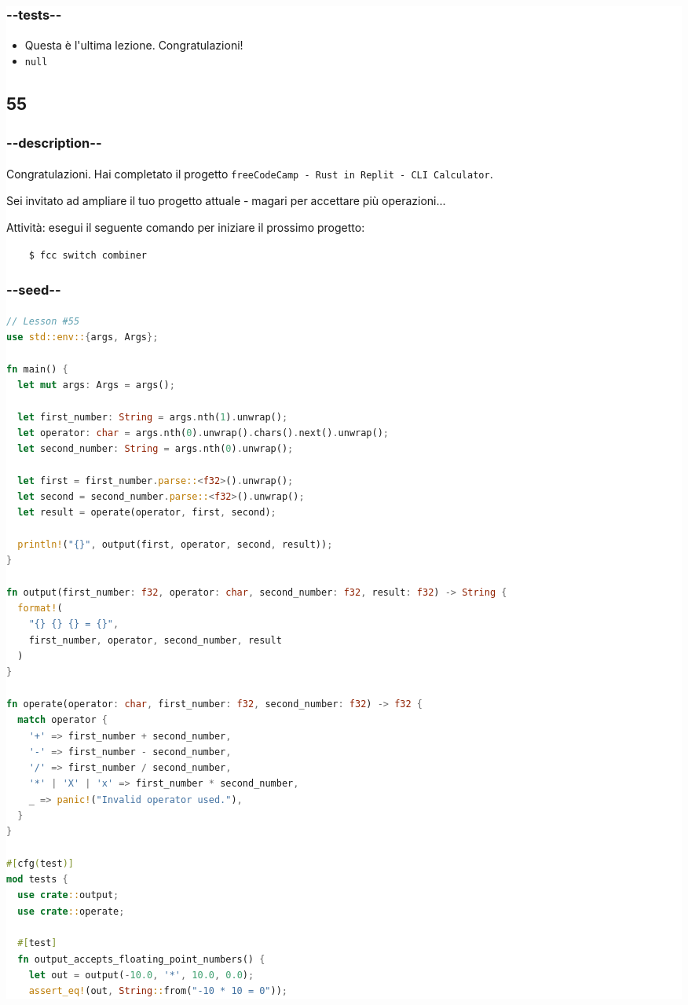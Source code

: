### --tests--

- Questa è l'ultima lezione. Congratulazioni!
- `null`

## 55

### --description--

Congratulazioni. Hai completato il progetto `freeCodeCamp - Rust in Replit - CLI Calculator`.

Sei invitato ad ampliare il tuo progetto attuale - magari per accettare più operazioni...

Attività: esegui il seguente comando per iniziare il prossimo progetto:

```bash
    $ fcc switch combiner
```

### --seed--

```rust
// Lesson #55
use std::env::{args, Args};

fn main() {
  let mut args: Args = args();

  let first_number: String = args.nth(1).unwrap();
  let operator: char = args.nth(0).unwrap().chars().next().unwrap();
  let second_number: String = args.nth(0).unwrap();

  let first = first_number.parse::<f32>().unwrap();
  let second = second_number.parse::<f32>().unwrap();
  let result = operate(operator, first, second);

  println!("{}", output(first, operator, second, result));
}

fn output(first_number: f32, operator: char, second_number: f32, result: f32) -> String {
  format!(
    "{} {} {} = {}",
    first_number, operator, second_number, result
  )
}

fn operate(operator: char, first_number: f32, second_number: f32) -> f32 {
  match operator {
    '+' => first_number + second_number,
    '-' => first_number - second_number,
    '/' => first_number / second_number,
    '*' | 'X' | 'x' => first_number * second_number,
    _ => panic!("Invalid operator used."),
  }
}

#[cfg(test)]
mod tests {
  use crate::output;
  use crate::operate;

  #[test]
  fn output_accepts_floating_point_numbers() {
    let out = output(-10.0, '*', 10.0, 0.0);
    assert_eq!(out, String::from("-10 * 10 = 0"));
```